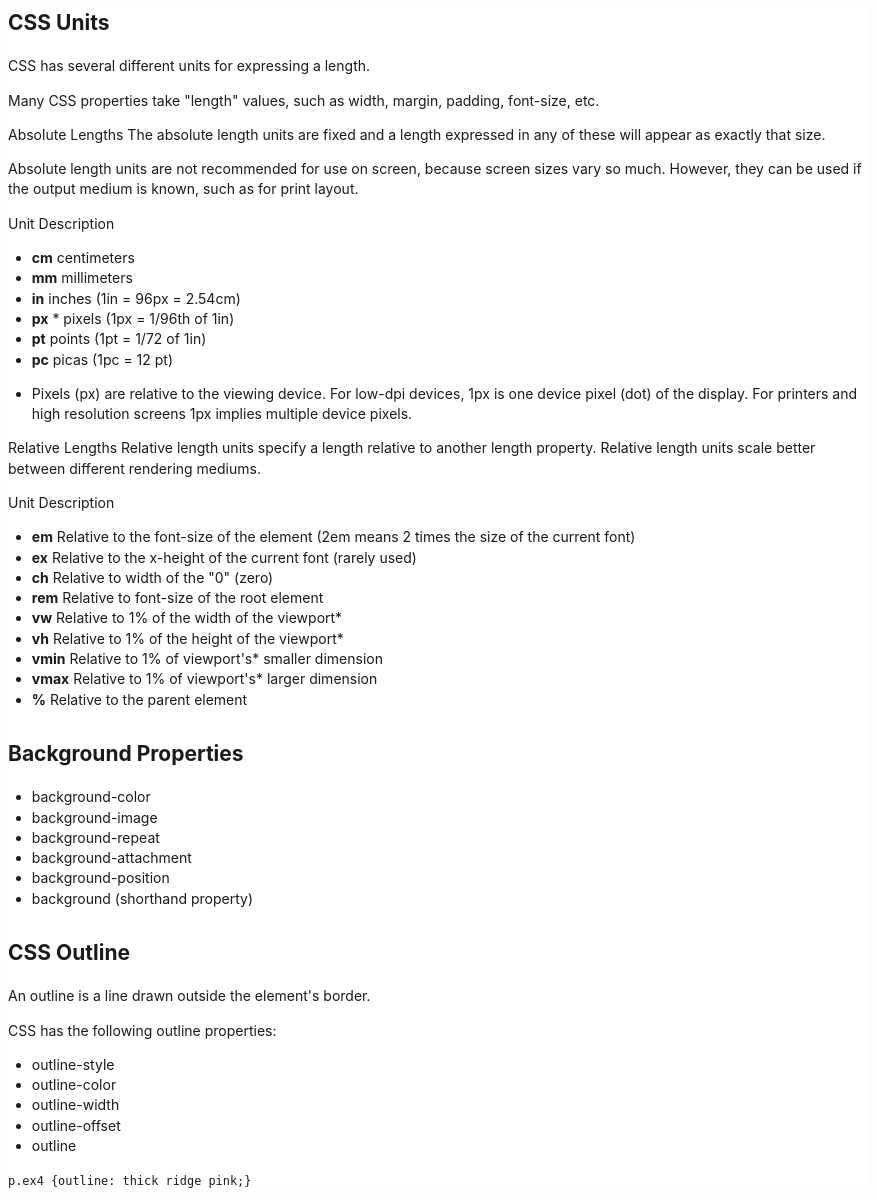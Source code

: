 

## CSS Units
CSS has several different units for expressing a length.

Many CSS properties take "length" values, such as width, margin, padding, font-size, etc.

Absolute Lengths
The absolute length units are fixed and a length expressed in any of these will appear as exactly that size.

Absolute length units are not recommended for use on screen, because screen sizes vary so much. However, they can be used if the output medium is known, such as for print layout.

Unit	Description
- **cm**	centimeters
- **mm**	millimeters
- **in**	inches (1in = 96px = 2.54cm)
- **px** *	pixels (1px = 1/96th of 1in)
- **pt**	points (1pt = 1/72 of 1in)
- **pc**	picas (1pc = 12 pt)
* Pixels (px) are relative to the viewing device. For low-dpi devices, 1px is one device pixel (dot) of the display. For printers and high resolution screens 1px implies multiple device pixels.

Relative Lengths
Relative length units specify a length relative to another length property. Relative length units scale better between different rendering mediums.

Unit	Description	
- **em**	Relative to the font-size of the element (2em means 2 times the size of the current font)	
- **ex**	Relative to the x-height of the current font (rarely used)	
- **ch**	Relative to width of the "0" (zero)	
- **rem**	Relative to font-size of the root element	
- **vw**	Relative to 1% of the width of the viewport*	
- **vh**	Relative to 1% of the height of the viewport*	
- **vmin**	Relative to 1% of viewport's* smaller dimension	
- **vmax**	Relative to 1% of viewport's* larger dimension	
- **%**	Relative to the parent element


## Background Properties
- background-color
- background-image
- background-repeat
- background-attachment
- background-position
- background (shorthand property)

## CSS Outline

An outline is a line drawn outside the element's border.

CSS has the following outline properties:
- outline-style
- outline-color
- outline-width
- outline-offset
- outline
``` 
p.ex4 {outline: thick ridge pink;}
```
